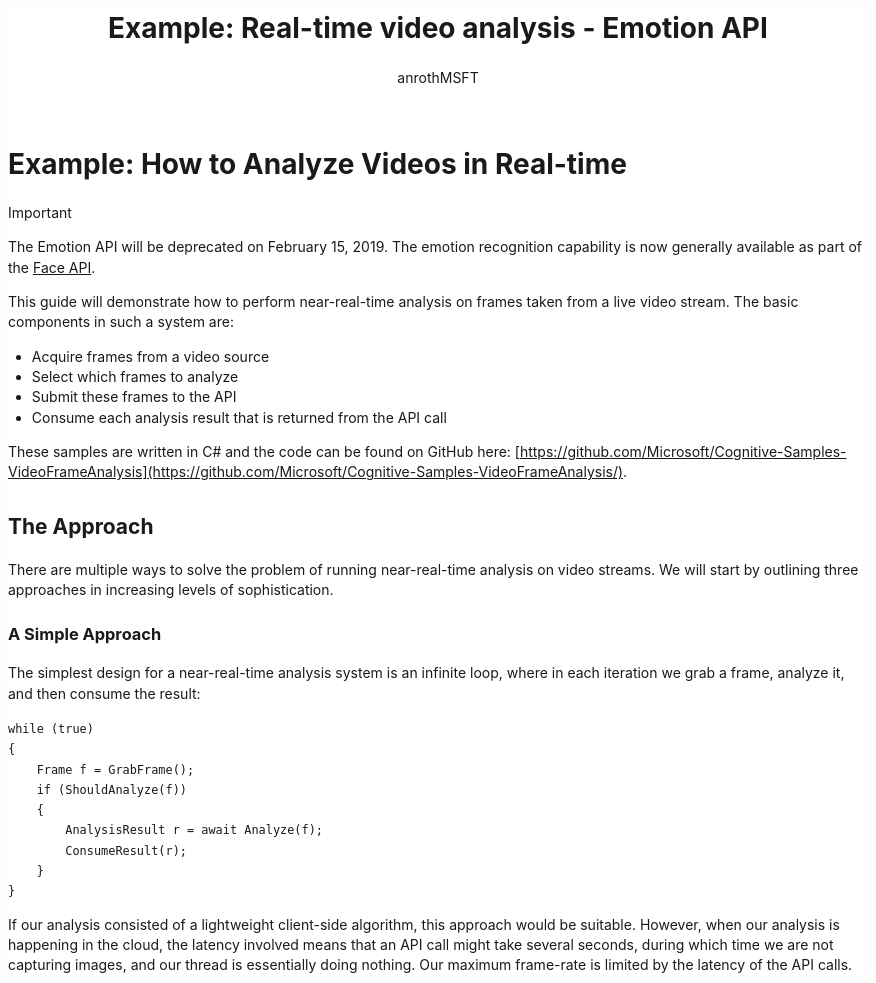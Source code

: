 ﻿---
title: "Example: Real-time video analysis - Emotion API"
titlesuffix: Azure Cognitive Services
description: Use the Emotion API to perform near-real-time analysis on frames taken from a live video stream.
services: cognitive-services
author: anrothMSFT
manager: cgronlun
ms.service: cognitive-services
ms.component: emotion-api
ms.topic: sample
ms.date: 01/25/2017
ms.author: anroth
ROBOTS: NOINDEX
---

# Example: How to Analyze Videos in Real-time

> [!IMPORTANT]
> The Emotion API will be deprecated on February 15, 2019. The emotion recognition capability is now generally available as part of the [Face API](https://docs.microsoft.com/azure/cognitive-services/face/). 

This guide will demonstrate how to perform near-real-time analysis on frames taken from a live video stream. The basic components in such a system are:
- Acquire frames from a video source
- Select which frames to analyze
- Submit these frames to the API
- Consume each analysis result that is returned from the API call

These samples are written in C# and the code can be found on GitHub here: [https://github.com/Microsoft/Cognitive-Samples-VideoFrameAnalysis](https://github.com/Microsoft/Cognitive-Samples-VideoFrameAnalysis/).

## The Approach
There are multiple ways to solve the problem of running near-real-time analysis on video streams. We will start by outlining three approaches in increasing levels of sophistication.

### A Simple Approach
The simplest design for a near-real-time analysis system is an infinite loop, where in each iteration we grab a frame, analyze it, and then consume the result:
```CSharp
while (true)
{
	Frame f = GrabFrame();
	if (ShouldAnalyze(f))
	{
		AnalysisResult r = await Analyze(f);
		ConsumeResult(r);
	}
}
```
If our analysis consisted of a lightweight client-side algorithm, this approach would be suitable. However, when our analysis is happening in the cloud, the latency involved means that an API call might take several seconds, during which time we are not capturing images, and our thread is essentially doing nothing. Our maximum frame-rate is limited by the latency of the API calls.
